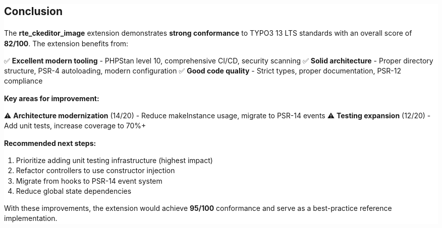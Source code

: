 
## Conclusion

The **rte_ckeditor_image** extension demonstrates **strong conformance** to TYPO3 13 LTS standards with an overall score of **82/100**. The extension benefits from:

✅ **Excellent modern tooling** - PHPStan level 10, comprehensive CI/CD, security scanning
✅ **Solid architecture** - Proper directory structure, PSR-4 autoloading, modern configuration
✅ **Good code quality** - Strict types, proper documentation, PSR-12 compliance

**Key areas for improvement:**

⚠️ **Architecture modernization** (14/20) - Reduce makeInstance usage, migrate to PSR-14 events
⚠️ **Testing expansion** (12/20) - Add unit tests, increase coverage to 70%+

**Recommended next steps:**

1. Prioritize adding unit testing infrastructure (highest impact)
2. Refactor controllers to use constructor injection
3. Migrate from hooks to PSR-14 event system
4. Reduce global state dependencies

With these improvements, the extension would achieve **95/100** conformance and serve as a best-practice reference implementation.
